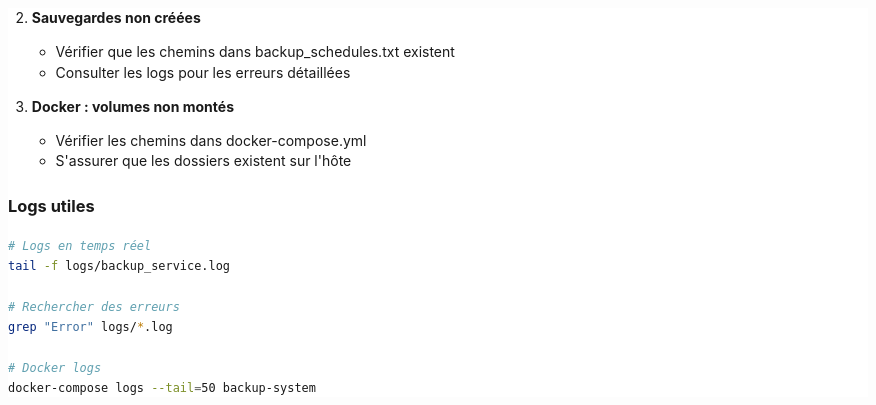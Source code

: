 2. **Sauvegardes non créées**
   - Vérifier que les chemins dans backup_schedules.txt existent
   - Consulter les logs pour les erreurs détaillées

3. **Docker : volumes non montés**
   - Vérifier les chemins dans docker-compose.yml
   - S'assurer que les dossiers existent sur l'hôte

### Logs utiles

```bash
# Logs en temps réel
tail -f logs/backup_service.log

# Rechercher des erreurs
grep "Error" logs/*.log

# Docker logs
docker-compose logs --tail=50 backup-system
```
